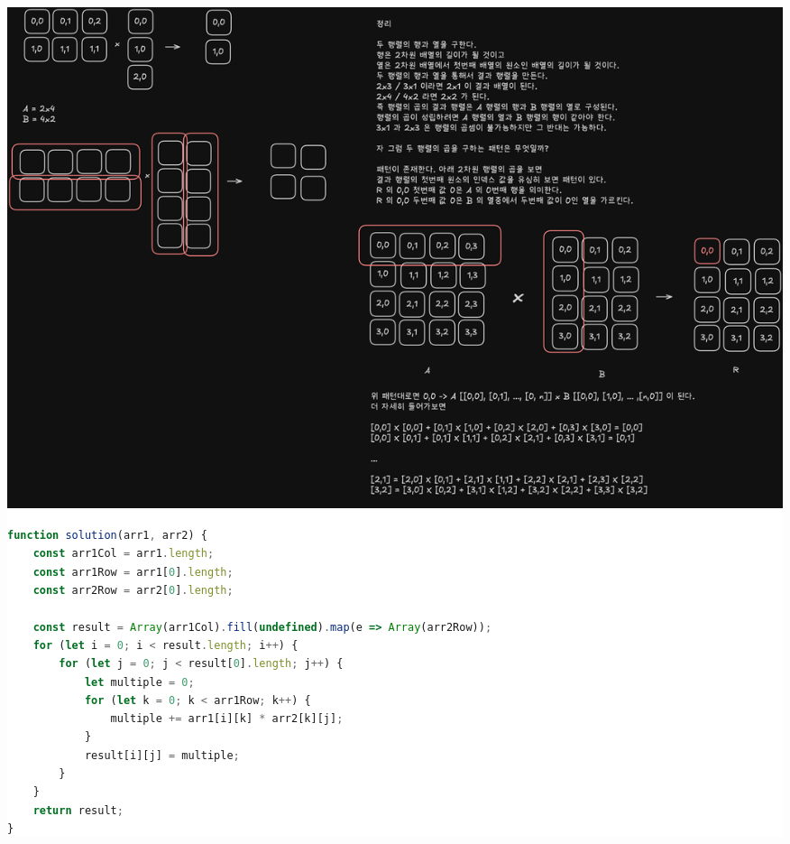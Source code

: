 <img src="/assets/images/programmers/행렬의곱셈-1.png" width="100%" alt="행렬의곱셈" />



```javascript
function solution(arr1, arr2) {
    const arr1Col = arr1.length;
    const arr1Row = arr1[0].length;
    const arr2Row = arr2[0].length;

    const result = Array(arr1Col).fill(undefined).map(e => Array(arr2Row));
    for (let i = 0; i < result.length; i++) {
        for (let j = 0; j < result[0].length; j++) {
            let multiple = 0;
            for (let k = 0; k < arr1Row; k++) {
                multiple += arr1[i][k] * arr2[k][j];
            }
            result[i][j] = multiple;
        }
    }
    return result;
}

```